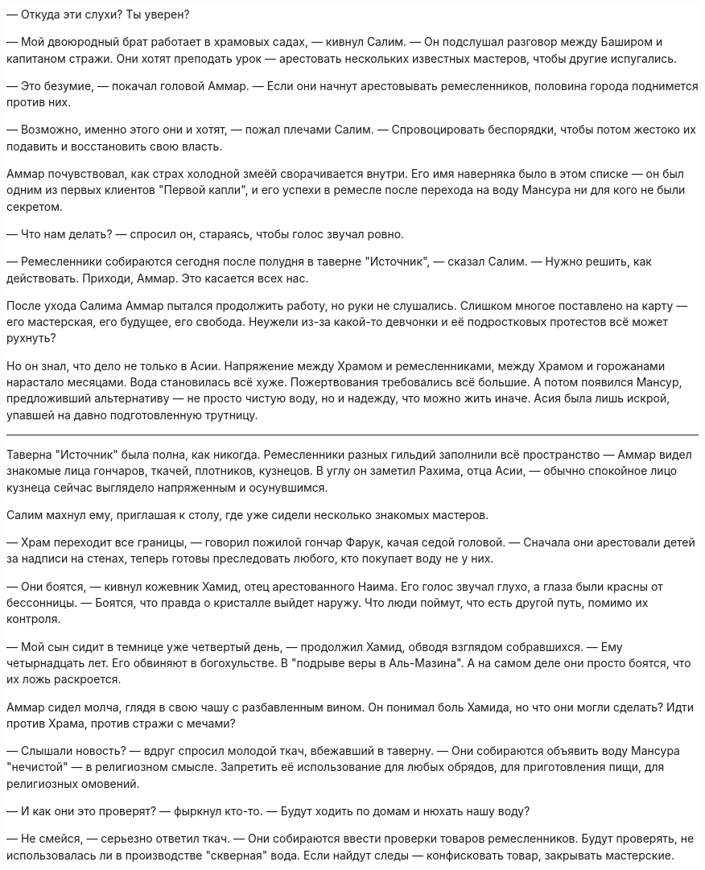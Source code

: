 — Откуда эти слухи? Ты уверен?

— Мой двоюродный брат работает в храмовых садах, — кивнул Салим. — Он подслушал разговор между Баширом и капитаном стражи. Они хотят преподать урок — арестовать нескольких известных мастеров, чтобы другие испугались.

— Это безумие, — покачал головой Аммар. — Если они начнут арестовывать ремесленников, половина города поднимется против них.

— Возможно, именно этого они и хотят, — пожал плечами Салим. — Спровоцировать беспорядки, чтобы потом жестоко их подавить и восстановить свою власть.

Аммар почувствовал, как страх холодной змеёй сворачивается внутри. Его имя наверняка было в этом списке — он был одним из первых клиентов "Первой капли", и его успехи в ремесле после перехода на воду Мансура ни для кого не были секретом.

— Что нам делать? — спросил он, стараясь, чтобы голос звучал ровно.

— Ремесленники собираются сегодня после полудня в таверне "Источник", — сказал Салим. — Нужно решить, как действовать. Приходи, Аммар. Это касается всех нас.

После ухода Салима Аммар пытался продолжить работу, но руки не слушались. Слишком многое поставлено на карту — его мастерская, его будущее, его свобода. Неужели из-за какой-то девчонки и её подростковых протестов всё может рухнуть?

Но он знал, что дело не только в Асии. Напряжение между Храмом и ремесленниками, между Храмом и горожанами нарастало месяцами. Вода становилась всё хуже. Пожертвования требовались всё большие. А потом появился Мансур, предложивший альтернативу — не просто чистую воду, но и надежду, что можно жить иначе. Асия была лишь искрой, упавшей на давно подготовленную трутницу.

---

Таверна "Источник" была полна, как никогда. Ремесленники разных гильдий заполнили всё пространство — Аммар видел знакомые лица гончаров, ткачей, плотников, кузнецов. В углу он заметил Рахима, отца Асии, — обычно спокойное лицо кузнеца сейчас выглядело напряженным и осунувшимся.

Салим махнул ему, приглашая к столу, где уже сидели несколько знакомых мастеров.

— Храм переходит все границы, — говорил пожилой гончар Фарук, качая седой головой. — Сначала они арестовали детей за надписи на стенах, теперь готовы преследовать любого, кто покупает воду не у них.

— Они боятся, — кивнул кожевник Хамид, отец арестованного Наима. Его голос звучал глухо, а глаза были красны от бессонницы. — Боятся, что правда о кристалле выйдет наружу. Что люди поймут, что есть другой путь, помимо их контроля.

— Мой сын сидит в темнице уже четвертый день, — продолжил Хамид, обводя взглядом собравшихся. — Ему четырнадцать лет. Его обвиняют в богохульстве. В "подрыве веры в Аль-Мазина". А на самом деле они просто боятся, что их ложь раскроется.

Аммар сидел молча, глядя в свою чашу с разбавленным вином. Он понимал боль Хамида, но что они могли сделать? Идти против Храма, против стражи с мечами?

— Слышали новость? — вдруг спросил молодой ткач, вбежавший в таверну. — Они собираются объявить воду Мансура "нечистой" — в религиозном смысле. Запретить её использование для любых обрядов, для приготовления пищи, для религиозных омовений.

— И как они это проверят? — фыркнул кто-то. — Будут ходить по домам и нюхать нашу воду?

— Не смейся, — серьезно ответил ткач. — Они собираются ввести проверки товаров ремесленников. Будут проверять, не использовалась ли в производстве "скверная" вода. Если найдут следы — конфисковать товар, закрывать мастерские.
